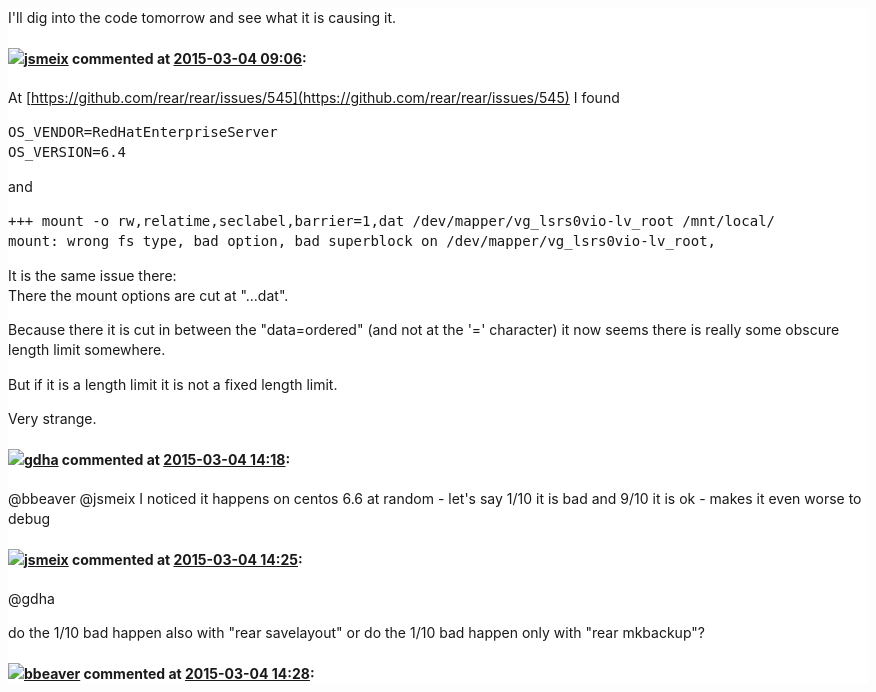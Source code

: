 I'll dig into the code tomorrow and see what it is causing it.

#### <img src="https://avatars.githubusercontent.com/u/1788608?u=925fc54e2ce01551392622446ece427f51e2f0ce&v=4" width="50">[jsmeix](https://github.com/jsmeix) commented at [2015-03-04 09:06](https://github.com/rear/rear/issues/555#issuecomment-77120276):

At
[https://github.com/rear/rear/issues/545](https://github.com/rear/rear/issues/545)
I found

<pre>
OS_VENDOR=RedHatEnterpriseServer
OS_VERSION=6.4
</pre>

and

<pre>
+++ mount -o rw,relatime,seclabel,barrier=1,dat /dev/mapper/vg_lsrs0vio-lv_root /mnt/local/
mount: wrong fs type, bad option, bad superblock on /dev/mapper/vg_lsrs0vio-lv_root,
</pre>

It is the same issue there:  
There the mount options are cut at "...dat".

Because there it is cut in between the "data=ordered" (and not at the
'=' character) it now seems there is really some obscure length limit
somewhere.

But if it is a length limit it is not a fixed length limit.

Very strange.

#### <img src="https://avatars.githubusercontent.com/u/888633?u=cdaeb31efcc0048d3619651aa18dd4b76e636b21&v=4" width="50">[gdha](https://github.com/gdha) commented at [2015-03-04 14:18](https://github.com/rear/rear/issues/555#issuecomment-77164895):

@bbeaver @jsmeix I noticed it happens on centos 6.6 at random - let's
say 1/10 it is bad and 9/10 it is ok - makes it even worse to debug

#### <img src="https://avatars.githubusercontent.com/u/1788608?u=925fc54e2ce01551392622446ece427f51e2f0ce&v=4" width="50">[jsmeix](https://github.com/jsmeix) commented at [2015-03-04 14:25](https://github.com/rear/rear/issues/555#issuecomment-77166193):

@gdha

do the 1/10 bad happen also with "rear savelayout" or do the 1/10 bad
happen only with "rear mkbackup"?

#### <img src="https://avatars.githubusercontent.com/u/7350825?u=2ec61633eda874b17db7b1eb383363444e6064d6&v=4" width="50">[bbeaver](https://github.com/bbeaver) commented at [2015-03-04 14:28](https://github.com/rear/rear/issues/555#issuecomment-77166582):
